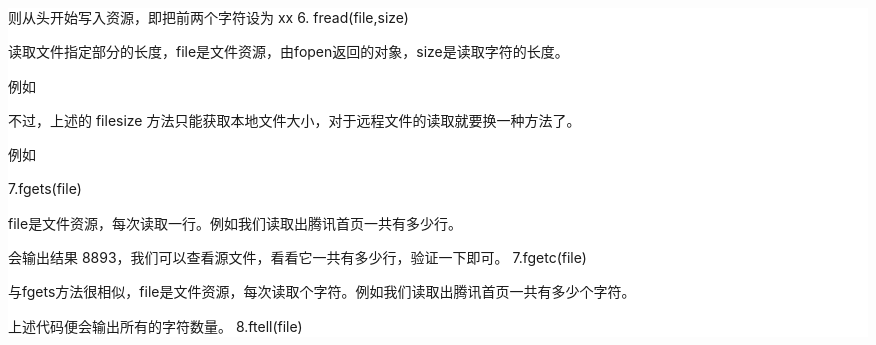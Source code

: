 则从头开始写入资源，即把前两个字符设为 xx
6. fread(file,size)

读取文件指定部分的长度，file是文件资源，由fopen返回的对象，size是读取字符的长度。

例如
<?php 
 $file = fopen("1.txt","r");
 $content = fread($file,filesize("1.txt"));
 echo $content;
?>

不过，上述的 filesize 方法只能获取本地文件大小，对于远程文件的读取就要换一种方法了。

例如
<?php 
 $file = fopen("http://www.qq.com","r");
 $str = "";
 while(!feof($file)){  //判断时候到了文件结尾
 $str.=fread($file,1024);
 }
 echo $str;
?>

7.fgets(file)

file是文件资源，每次读取一行。例如我们读取出腾讯首页一共有多少行。
 <?php 
 $file = fopen("http://www.qq.com","r");
 $str = "";
 $count = 0;
 while(!feof($file)){
 $str .= fgets($file);
 $count ++;
 }
 echo $count;
?>

会输出结果 8893，我们可以查看源文件，看看它一共有多少行，验证一下即可。
7.fgetc(file)

与fgets方法很相似，file是文件资源，每次读取个字符。例如我们读取出腾讯首页一共有多少个字符。
<?php 
 $file = fopen("http://www.qq.com","r");
 $str = "";
 $count = 0;
 while(!feof($file)){
 $str .= fgetc($file);
 $count ++;
 }
 echo $count;
?>

上述代码便会输出所有的字符数量。
8.ftell(file)
